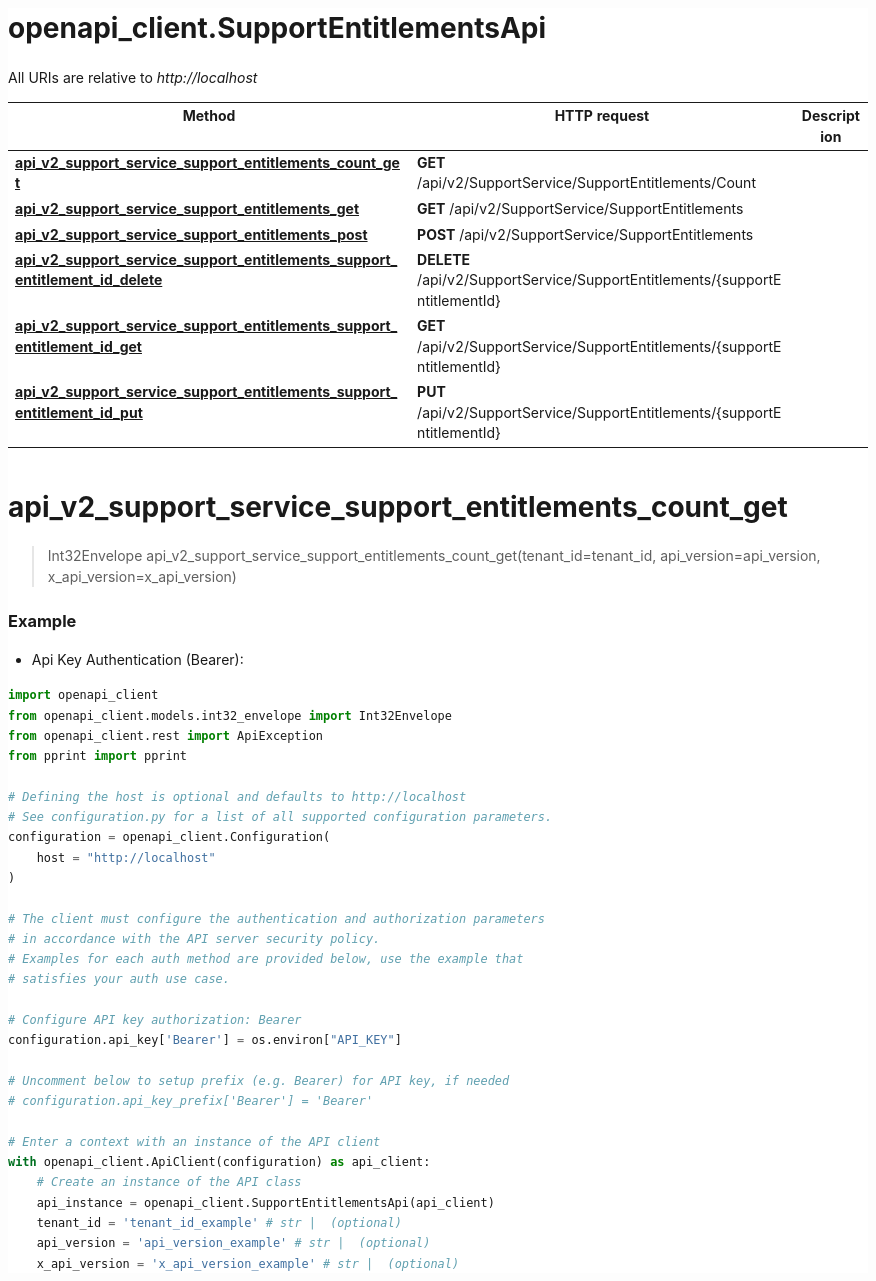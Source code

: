 # openapi_client.SupportEntitlementsApi

All URIs are relative to *http://localhost*

Method | HTTP request | Description
------------- | ------------- | -------------
[**api_v2_support_service_support_entitlements_count_get**](SupportEntitlementsApi.md#api_v2_support_service_support_entitlements_count_get) | **GET** /api/v2/SupportService/SupportEntitlements/Count | 
[**api_v2_support_service_support_entitlements_get**](SupportEntitlementsApi.md#api_v2_support_service_support_entitlements_get) | **GET** /api/v2/SupportService/SupportEntitlements | 
[**api_v2_support_service_support_entitlements_post**](SupportEntitlementsApi.md#api_v2_support_service_support_entitlements_post) | **POST** /api/v2/SupportService/SupportEntitlements | 
[**api_v2_support_service_support_entitlements_support_entitlement_id_delete**](SupportEntitlementsApi.md#api_v2_support_service_support_entitlements_support_entitlement_id_delete) | **DELETE** /api/v2/SupportService/SupportEntitlements/{supportEntitlementId} | 
[**api_v2_support_service_support_entitlements_support_entitlement_id_get**](SupportEntitlementsApi.md#api_v2_support_service_support_entitlements_support_entitlement_id_get) | **GET** /api/v2/SupportService/SupportEntitlements/{supportEntitlementId} | 
[**api_v2_support_service_support_entitlements_support_entitlement_id_put**](SupportEntitlementsApi.md#api_v2_support_service_support_entitlements_support_entitlement_id_put) | **PUT** /api/v2/SupportService/SupportEntitlements/{supportEntitlementId} | 


# **api_v2_support_service_support_entitlements_count_get**
> Int32Envelope api_v2_support_service_support_entitlements_count_get(tenant_id=tenant_id, api_version=api_version, x_api_version=x_api_version)



### Example

* Api Key Authentication (Bearer):

```python
import openapi_client
from openapi_client.models.int32_envelope import Int32Envelope
from openapi_client.rest import ApiException
from pprint import pprint

# Defining the host is optional and defaults to http://localhost
# See configuration.py for a list of all supported configuration parameters.
configuration = openapi_client.Configuration(
    host = "http://localhost"
)

# The client must configure the authentication and authorization parameters
# in accordance with the API server security policy.
# Examples for each auth method are provided below, use the example that
# satisfies your auth use case.

# Configure API key authorization: Bearer
configuration.api_key['Bearer'] = os.environ["API_KEY"]

# Uncomment below to setup prefix (e.g. Bearer) for API key, if needed
# configuration.api_key_prefix['Bearer'] = 'Bearer'

# Enter a context with an instance of the API client
with openapi_client.ApiClient(configuration) as api_client:
    # Create an instance of the API class
    api_instance = openapi_client.SupportEntitlementsApi(api_client)
    tenant_id = 'tenant_id_example' # str |  (optional)
    api_version = 'api_version_example' # str |  (optional)
    x_api_version = 'x_api_version_example' # str |  (optional)
```